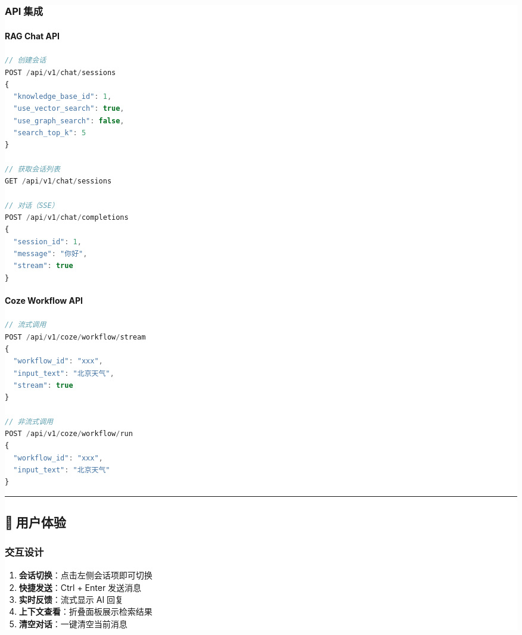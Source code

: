 ### API 集成

#### RAG Chat API

```typescript
// 创建会话
POST /api/v1/chat/sessions
{
  "knowledge_base_id": 1,
  "use_vector_search": true,
  "use_graph_search": false,
  "search_top_k": 5
}

// 获取会话列表
GET /api/v1/chat/sessions

// 对话（SSE）
POST /api/v1/chat/completions
{
  "session_id": 1,
  "message": "你好",
  "stream": true
}
```

#### Coze Workflow API

```typescript
// 流式调用
POST /api/v1/coze/workflow/stream
{
  "workflow_id": "xxx",
  "input_text": "北京天气",
  "stream": true
}

// 非流式调用
POST /api/v1/coze/workflow/run
{
  "workflow_id": "xxx",
  "input_text": "北京天气"
}
```

---

## 📱 用户体验

### 交互设计

1. **会话切换**：点击左侧会话项即可切换
2. **快捷发送**：Ctrl + Enter 发送消息
3. **实时反馈**：流式显示 AI 回复
4. **上下文查看**：折叠面板展示检索结果
5. **清空对话**：一键清空当前消息
